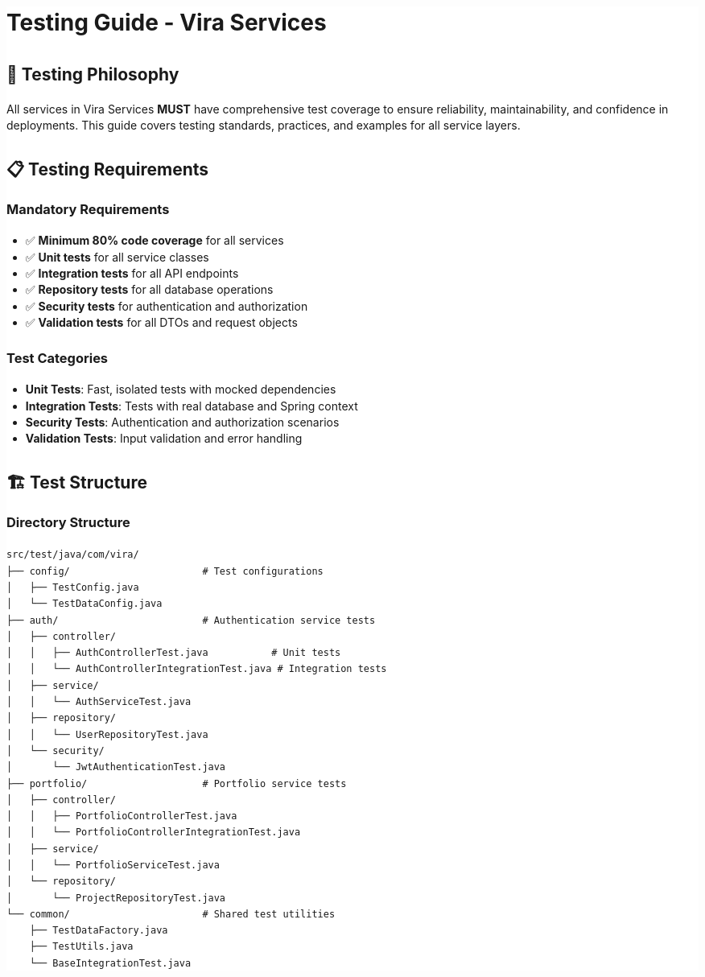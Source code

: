 # Testing Guide - Vira Services

## 🎯 **Testing Philosophy**

All services in Vira Services **MUST** have comprehensive test coverage to ensure reliability, maintainability, and confidence in deployments. This guide covers testing standards, practices, and examples for all service layers.

## 📋 **Testing Requirements**

### **Mandatory Requirements**
- ✅ **Minimum 80% code coverage** for all services
- ✅ **Unit tests** for all service classes
- ✅ **Integration tests** for all API endpoints
- ✅ **Repository tests** for all database operations
- ✅ **Security tests** for authentication and authorization
- ✅ **Validation tests** for all DTOs and request objects

### **Test Categories**
- **Unit Tests**: Fast, isolated tests with mocked dependencies
- **Integration Tests**: Tests with real database and Spring context
- **Security Tests**: Authentication and authorization scenarios
- **Validation Tests**: Input validation and error handling

## 🏗️ **Test Structure**

### **Directory Structure**
```
src/test/java/com/vira/
├── config/                       # Test configurations
│   ├── TestConfig.java
│   └── TestDataConfig.java
├── auth/                         # Authentication service tests
│   ├── controller/
│   │   ├── AuthControllerTest.java           # Unit tests
│   │   └── AuthControllerIntegrationTest.java # Integration tests
│   ├── service/
│   │   └── AuthServiceTest.java
│   ├── repository/
│   │   └── UserRepositoryTest.java
│   └── security/
│       └── JwtAuthenticationTest.java
├── portfolio/                    # Portfolio service tests
│   ├── controller/
│   │   ├── PortfolioControllerTest.java
│   │   └── PortfolioControllerIntegrationTest.java
│   ├── service/
│   │   └── PortfolioServiceTest.java
│   └── repository/
│       └── ProjectRepositoryTest.java
└── common/                       # Shared test utilities
    ├── TestDataFactory.java
    ├── TestUtils.java
    └── BaseIntegrationTest.java
```
